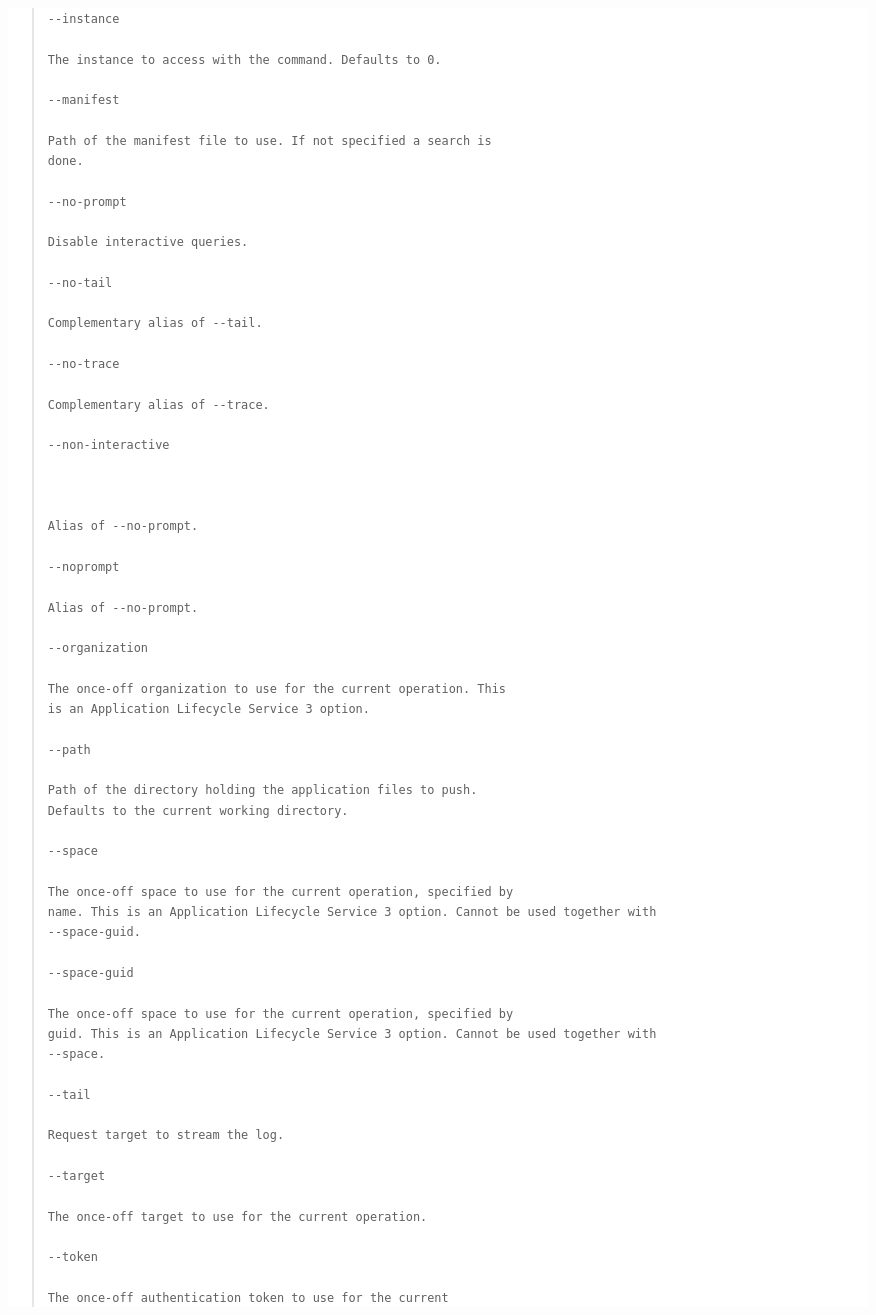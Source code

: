 >     --instance
>
>     The instance to access with the command. Defaults to 0.
>
>     --manifest
>
>     Path of the manifest file to use. If not specified a search is
>     done.
>
>     --no-prompt
>
>     Disable interactive queries.
>
>     --no-tail
>
>     Complementary alias of --tail.
>
>     --no-trace
>
>     Complementary alias of --trace.
>
>     --non-interactive
>
>      
>
>     Alias of --no-prompt.
>
>     --noprompt
>
>     Alias of --no-prompt.
>
>     --organization
>
>     The once-off organization to use for the current operation. This
>     is an Application Lifecycle Service 3 option.
>
>     --path
>
>     Path of the directory holding the application files to push.
>     Defaults to the current working directory.
>
>     --space
>
>     The once-off space to use for the current operation, specified by
>     name. This is an Application Lifecycle Service 3 option. Cannot be used together with
>     --space-guid.
>
>     --space-guid
>
>     The once-off space to use for the current operation, specified by
>     guid. This is an Application Lifecycle Service 3 option. Cannot be used together with
>     --space.
>
>     --tail
>
>     Request target to stream the log.
>
>     --target
>
>     The once-off target to use for the current operation.
>
>     --token
>
>     The once-off authentication token to use for the current